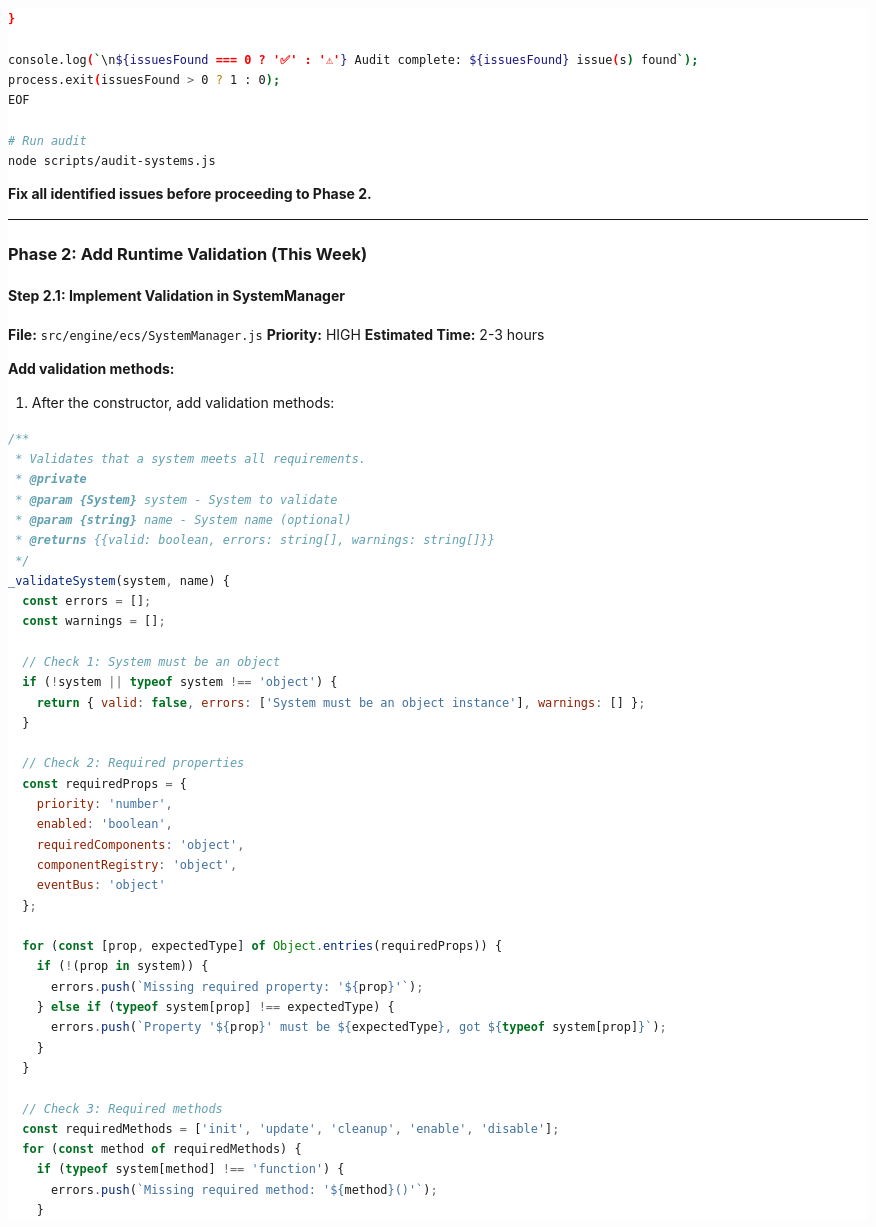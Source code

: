 ```bash
}

console.log(`\n${issuesFound === 0 ? '✅' : '⚠️'} Audit complete: ${issuesFound} issue(s) found`);
process.exit(issuesFound > 0 ? 1 : 0);
EOF

# Run audit
node scripts/audit-systems.js
```

**Fix all identified issues before proceeding to Phase 2.**

---

### Phase 2: Add Runtime Validation (This Week)

#### Step 2.1: Implement Validation in SystemManager
**File:** `src/engine/ecs/SystemManager.js`
**Priority:** HIGH
**Estimated Time:** 2-3 hours

**Add validation methods:**

1. After the constructor, add validation methods:

```javascript
/**
 * Validates that a system meets all requirements.
 * @private
 * @param {System} system - System to validate
 * @param {string} name - System name (optional)
 * @returns {{valid: boolean, errors: string[], warnings: string[]}}
 */
_validateSystem(system, name) {
  const errors = [];
  const warnings = [];

  // Check 1: System must be an object
  if (!system || typeof system !== 'object') {
    return { valid: false, errors: ['System must be an object instance'], warnings: [] };
  }

  // Check 2: Required properties
  const requiredProps = {
    priority: 'number',
    enabled: 'boolean',
    requiredComponents: 'object',
    componentRegistry: 'object',
    eventBus: 'object'
  };

  for (const [prop, expectedType] of Object.entries(requiredProps)) {
    if (!(prop in system)) {
      errors.push(`Missing required property: '${prop}'`);
    } else if (typeof system[prop] !== expectedType) {
      errors.push(`Property '${prop}' must be ${expectedType}, got ${typeof system[prop]}`);
    }
  }

  // Check 3: Required methods
  const requiredMethods = ['init', 'update', 'cleanup', 'enable', 'disable'];
  for (const method of requiredMethods) {
    if (typeof system[method] !== 'function') {
      errors.push(`Missing required method: '${method}()'`);
    }
```